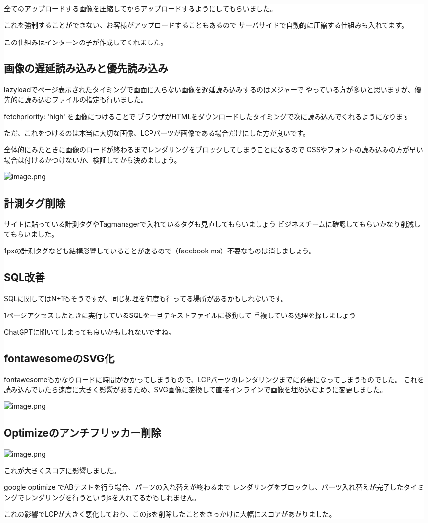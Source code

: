 全てのアップロードする画像を圧縮してからアップロードするようにしてもらいました。

これを強制することができない、お客様がアップロードすることもあるので
サーバサイドで自動的に圧縮する仕組みも入れてます。

この仕組みはインターンの子が作成してくれました。

## 画像の遅延読み込みと優先読み込み
lazyloadでページ表示されたタイミングで画面に入らない画像を遅延読み込みするのはメジャーで
やっている方が多いと思いますが、優先的に読み込むファイルの指定も行いました。

fetchpriority: 'high' を画像につけることで
ブラウザがHTMLをダウンロードしたタイミングで次に読み込んでくれるようになります

ただ、これをつけるのは本当に大切な画像、LCPパーツが画像である場合だけにした方が良いです。

全体的にみたときに画像のロードが終わるまでレンダリングをブロックしてしまうことになるので
CSSやフォントの読み込みの方が早い場合は付けるかつけないか、検証してから決めましょう。

![image.png](https://qiita-image-store.s3.ap-northeast-1.amazonaws.com/0/69647/18619172-2ab7-b9a8-7d33-9cba26faa751.png)


## 計測タグ削除
サイトに貼っている計測タグやTagmanagerで入れているタグも見直してもらいましょう
ビジネスチームに確認してもらいかなり削減してもらいました。

1pxの計測タグなども結構影響していることがあるので（facebook ms）不要なものは消しましょう。

## SQL改善
SQLに関してはN+1もそうですが、同じ処理を何度も行ってる場所があるかもしれないです。

1ページアクセスしたときに実行しているSQLを一旦テキストファイルに移動して
重複している処理を探しましょう

ChatGPTに聞いてしまっても良いかもしれないですね。


## fontawesomeのSVG化
fontawesomeもかなりロードに時間がかかってしまうもので、LCPパーツのレンダリングまでに必要になってしまうものでした。
これを読み込んでいたら速度に大きく影響があるため、SVG画像に変換して直接インラインで画像を埋め込むように変更しました。

![image.png](https://qiita-image-store.s3.ap-northeast-1.amazonaws.com/0/69647/3e216ff0-fa5c-2dbb-c04a-4e9b9cbc9427.png)


## Optimizeのアンチフリッカー削除

![image.png](https://qiita-image-store.s3.ap-northeast-1.amazonaws.com/0/69647/b8d4b920-435d-6bc7-b481-f335aa10e95f.png)

これが大きくスコアに影響しました。

google optimize でABテストを行う場合、パーツの入れ替えが終わるまで
レンダリングをブロックし、パーツ入れ替えが完了したタイミングでレンダリングを行うというjsを入れてるかもしれません。

これの影響でLCPが大きく悪化しており、このjsを削除したことをきっかけに大幅にスコアがあがりました。
